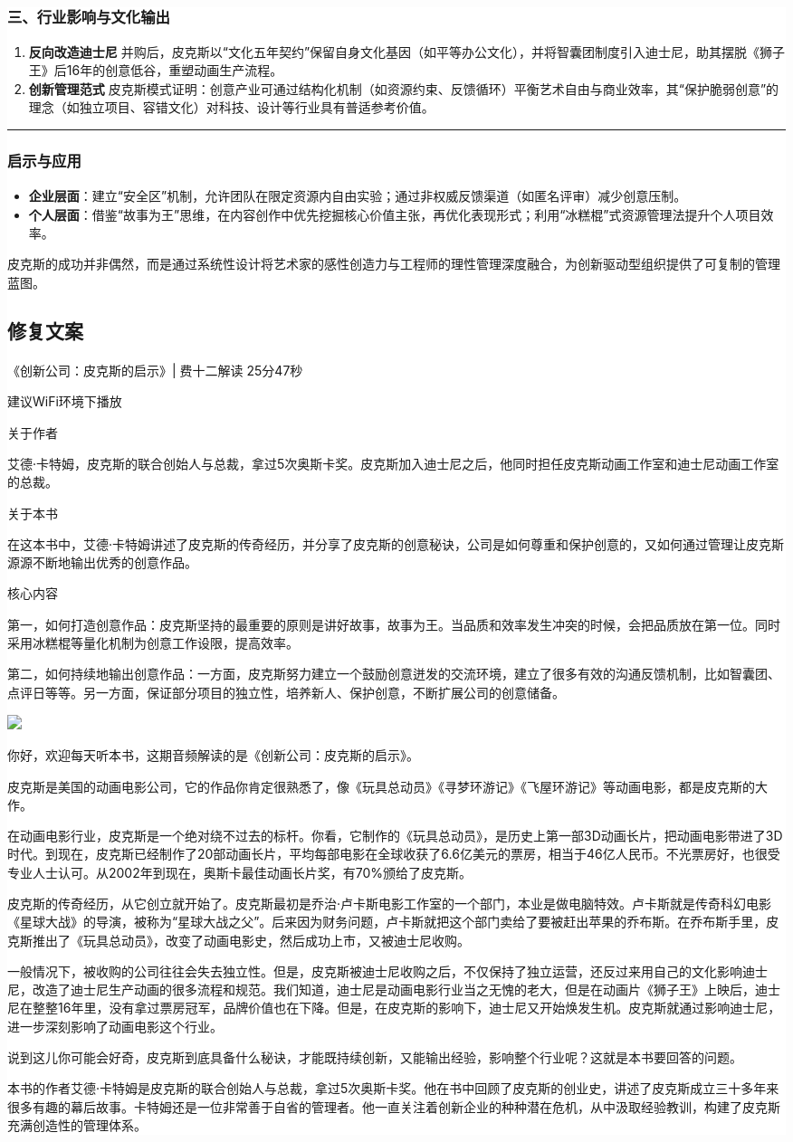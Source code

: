 
### **三、行业影响与文化输出**

1. **反向改造迪士尼**
   并购后，皮克斯以“文化五年契约”保留自身文化基因（如平等办公文化），并将智囊团制度引入迪士尼，助其摆脱《狮子王》后16年的创意低谷，重塑动画生产流程。
2. **创新管理范式**
   皮克斯模式证明：创意产业可通过结构化机制（如资源约束、反馈循环）平衡艺术自由与商业效率，其“保护脆弱创意”的理念（如独立项目、容错文化）对科技、设计等行业具有普适参考价值。

---

### **启示与应用**

- **企业层面**：建立“安全区”机制，允许团队在限定资源内自由实验；通过非权威反馈渠道（如匿名评审）减少创意压制。
- **个人层面**：借鉴“故事为王”思维，在内容创作中优先挖掘核心价值主张，再优化表现形式；利用“冰糕棍”式资源管理法提升个人项目效率。

皮克斯的成功并非偶然，而是通过系统性设计将艺术家的感性创造力与工程师的理性管理深度融合，为创新驱动型组织提供了可复制的管理蓝图。

## 修复文案

《创新公司：皮克斯的启示》| 费十二解读 25分47秒

建议WiFi环境下播放

关于作者

艾德·卡特姆，皮克斯的联合创始人与总裁，拿过5次奥斯卡奖。皮克斯加入迪士尼之后，他同时担任皮克斯动画工作室和迪士尼动画工作室的总裁。

关于本书

在这本书中，艾德·卡特姆讲述了皮克斯的传奇经历，并分享了皮克斯的创意秘诀，公司是如何尊重和保护创意的，又如何通过管理让皮克斯源源不断地输出优秀的创意作品。

核心内容

第一，如何打造创意作品：皮克斯坚持的最重要的原则是讲好故事，故事为王。当品质和效率发生冲突的时候，会把品质放在第一位。同时采用冰糕棍等量化机制为创意工作设限，提高效率。

第二，如何持续地输出创意作品：一方面，皮克斯努力建立一个鼓励创意迸发的交流环境，建立了很多有效的沟通反馈机制，比如智囊团、点评日等等。另一方面，保证部分项目的独立性，培养新人、保护创意，不断扩展公司的创意储备。

![](https://piccdn3.umiwi.com/img/201902/15/201902151910171063888328.jpg)

你好，欢迎每天听本书，这期音频解读的是《创新公司：皮克斯的启示》。

皮克斯是美国的动画电影公司，它的作品你肯定很熟悉了，像《玩具总动员》《寻梦环游记》《飞屋环游记》等动画电影，都是皮克斯的大作。

在动画电影行业，皮克斯是一个绝对绕不过去的标杆。你看，它制作的《玩具总动员》，是历史上第一部3D动画长片，把动画电影带进了3D时代。到现在，皮克斯已经制作了20部动画长片，平均每部电影在全球收获了6.6亿美元的票房，相当于46亿人民币。不光票房好，也很受专业人士认可。从2002年到现在，奥斯卡最佳动画长片奖，有70%颁给了皮克斯。

皮克斯的传奇经历，从它创立就开始了。皮克斯最初是乔治·卢卡斯电影工作室的一个部门，本业是做电脑特效。卢卡斯就是传奇科幻电影《星球大战》的导演，被称为“星球大战之父”。后来因为财务问题，卢卡斯就把这个部门卖给了要被赶出苹果的乔布斯。在乔布斯手里，皮克斯推出了《玩具总动员》，改变了动画电影史，然后成功上市，又被迪士尼收购。

一般情况下，被收购的公司往往会失去独立性。但是，皮克斯被迪士尼收购之后，不仅保持了独立运营，还反过来用自己的文化影响迪士尼，改造了迪士尼生产动画的很多流程和规范。我们知道，迪士尼是动画电影行业当之无愧的老大，但是在动画片《狮子王》上映后，迪士尼在整整16年里，没有拿过票房冠军，品牌价值也在下降。但是，在皮克斯的影响下，迪士尼又开始焕发生机。皮克斯就通过影响迪士尼，进一步深刻影响了动画电影这个行业。

说到这儿你可能会好奇，皮克斯到底具备什么秘诀，才能既持续创新，又能输出经验，影响整个行业呢？这就是本书要回答的问题。

本书的作者艾德·卡特姆是皮克斯的联合创始人与总裁，拿过5次奥斯卡奖。他在书中回顾了皮克斯的创业史，讲述了皮克斯成立三十多年来很多有趣的幕后故事。卡特姆还是一位非常善于自省的管理者。他一直关注着创新企业的种种潜在危机，从中汲取经验教训，构建了皮克斯充满创造性的管理体系。
